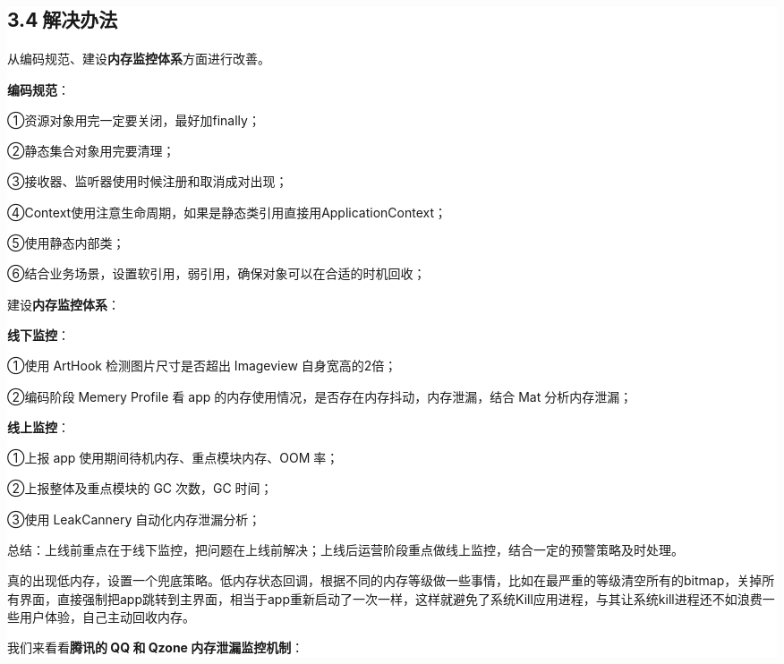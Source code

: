 ## 3.4 解决办法

从编码规范、建设**内存监控体系**方面进行改善。

**编码规范**：

①资源对象用完一定要关闭，最好加finally；

②静态集合对象用完要清理；

③接收器、监听器使用时候注册和取消成对出现；

④Context使用注意生命周期，如果是静态类引用直接用ApplicationContext；

⑤使用静态内部类；

⑥结合业务场景，设置软引用，弱引用，确保对象可以在合适的时机回收；

建设**内存监控体系**：

**线下监控**：

①使用 ArtHook 检测图片尺寸是否超出 Imageview 自身宽高的2倍；

②编码阶段 Memery Profile 看 app 的内存使用情况，是否存在内存抖动，内存泄漏，结合 Mat 分析内存泄漏；

**线上监控**：

①上报 app 使用期间待机内存、重点模块内存、OOM 率；

②上报整体及重点模块的 GC 次数，GC 时间；

③使用 LeakCannery 自动化内存泄漏分析；

总结：上线前重点在于线下监控，把问题在上线前解决；上线后运营阶段重点做线上监控，结合一定的预警策略及时处理。

真的出现低内存，设置一个兜底策略。低内存状态回调，根据不同的内存等级做一些事情，比如在最严重的等级清空所有的bitmap，关掉所有界面，直接强制把app跳转到主界面，相当于app重新启动了一次一样，这样就避免了系统Kill应用进程，与其让系统kill进程还不如浪费一些用户体验，自己主动回收内存。

我们来看看**腾讯的 QQ 和 Qzone 内存泄漏监控机制**：

